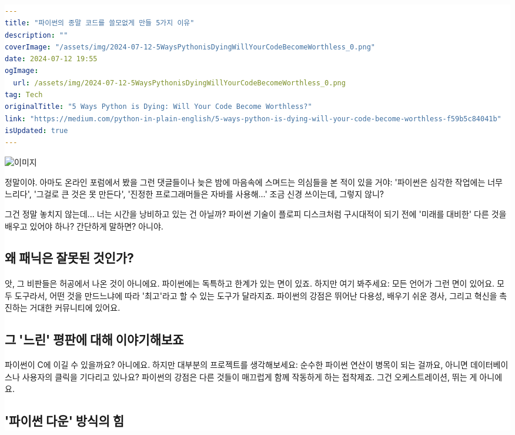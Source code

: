 ```yaml
---
title: "파이썬의 종말 코드를 쓸모없게 만들 5가지 이유"
description: ""
coverImage: "/assets/img/2024-07-12-5WaysPythonisDyingWillYourCodeBecomeWorthless_0.png"
date: 2024-07-12 19:55
ogImage:
  url: /assets/img/2024-07-12-5WaysPythonisDyingWillYourCodeBecomeWorthless_0.png
tag: Tech
originalTitle: "5 Ways Python is Dying: Will Your Code Become Worthless?"
link: "https://medium.com/python-in-plain-english/5-ways-python-is-dying-will-your-code-become-worthless-f59b5c84041b"
isUpdated: true
---
```


![이미지](/assets/img/2024-07-12-5WaysPythonisDyingWillYourCodeBecomeWorthless_0.png)

정말이야. 아마도 온라인 포럼에서 봤을 그런 댓글들이나 늦은 밤에 마음속에 스며드는 의심들을 본 적이 있을 거야: '파이썬은 심각한 작업에는 너무 느리다', '그걸로 큰 것은 못 만든다', '진정한 프로그래머들은 자바를 사용해...' 조금 신경 쓰이는데, 그렇지 않니?

그건 정말 놓치지 않는데... 너는 시간을 낭비하고 있는 건 아닐까? 파이썬 기술이 플로피 디스크처럼 구시대적이 되기 전에 '미래를 대비한' 다른 것을 배우고 있어야 하나? 간단하게 말하면? 아니야.

## 왜 패닉은 잘못된 것인가?



<ins class="adsbygoogle"
     style="display:block"
     data-ad-client="ca-pub-4877378276818686"
     data-ad-slot="1898504329"
     data-ad-format="auto"
     data-full-width-responsive="true"></ins>

<script>
     (adsbygoogle = window.adsbygoogle || []).push({});
</script>

앗, 그 비판들은 허공에서 나온 것이 아니에요. 파이썬에는 독특하고 한계가 있는 면이 있죠. 하지만 여기 봐주세요: 모든 언어가 그런 면이 있어요. 모두 도구라서, 어떤 것을 만드느냐에 따라 '최고'라고 할 수 있는 도구가 달라지죠. 파이썬의 강점은 뛰어난 다용성, 배우기 쉬운 경사, 그리고 혁신을 촉진하는 거대한 커뮤니티에 있어요.

## 그 '느린' 평판에 대해 이야기해보죠

파이썬이 C에 이길 수 있을까요? 아니에요. 하지만 대부분의 프로젝트를 생각해보세요: 순수한 파이썬 연산이 병목이 되는 걸까요, 아니면 데이터베이스나 사용자의 클릭을 기다리고 있나요? 파이썬의 강점은 다른 것들이 매끄럽게 함께 작동하게 하는 접착제죠. 그건 오케스트레이션, 뛰는 게 아니에요.

## '파이썬 다운' 방식의 힘



<ins class="adsbygoogle"
     style="display:block"
     data-ad-client="ca-pub-4877378276818686"
     data-ad-slot="1898504329"
     data-ad-format="auto"
     data-full-width-responsive="true"></ins>
